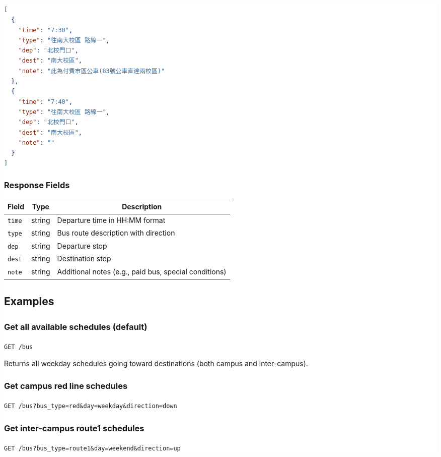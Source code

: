 ```json
[
  {
    "time": "7:30",
    "type": "往南大校區 路線一",
    "dep": "北校門口",
    "dest": "南大校區",
    "note": "此為付費市區公車(83號公車直達兩校區)"
  },
  {
    "time": "7:40",
    "type": "往南大校區 路線一",
    "dep": "北校門口",
    "dest": "南大校區",
    "note": ""
  }
]
```

### Response Fields

| Field  | Type   | Description                                           |
| ------ | ------ | ----------------------------------------------------- |
| `time` | string | Departure time in HH:MM format                        |
| `type` | string | Bus route description with direction                  |
| `dep`  | string | Departure stop                                        |
| `dest` | string | Destination stop                                      |
| `note` | string | Additional notes (e.g., paid bus, special conditions) |

## Examples

### Get all available schedules (default)

```http
GET /bus
```

Returns all weekday schedules going toward destinations (both campus and inter-campus).

### Get campus red line schedules

```http
GET /bus?bus_type=red&day=weekday&direction=down
```

### Get inter-campus route1 schedules

```http
GET /bus?bus_type=route1&day=weekend&direction=up
```

